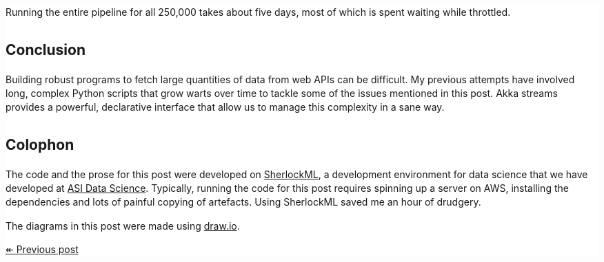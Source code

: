 Running the entire pipeline for all 250,000 takes about five days, most of which is spent waiting while throttled.

## Conclusion

Building robust programs to fetch large quantities of data from web APIs can be difficult. My previous attempts have involved long, complex Python scripts that grow warts over time to tackle some of the issues mentioned in this post. Akka streams provides a powerful, declarative interface that allow us to manage this complexity in a sane way.

## Colophon

The code and the prose for this post were developed on [SherlockML](https://sherlockml.com), a development environment for data science that we have developed at [ASI Data Science](https://www.asidatascience.com). Typically, running the code for this post requires spinning up a server on AWS, installing the dependencies and lots of painful copying of artefacts. Using SherlockML saved me an hour of drudgery.

The diagrams in this post were made using [draw.io](https://www.draw.io/).

[&#8606; Previous post](/blog/scraping-apis-with-akka-streams)
